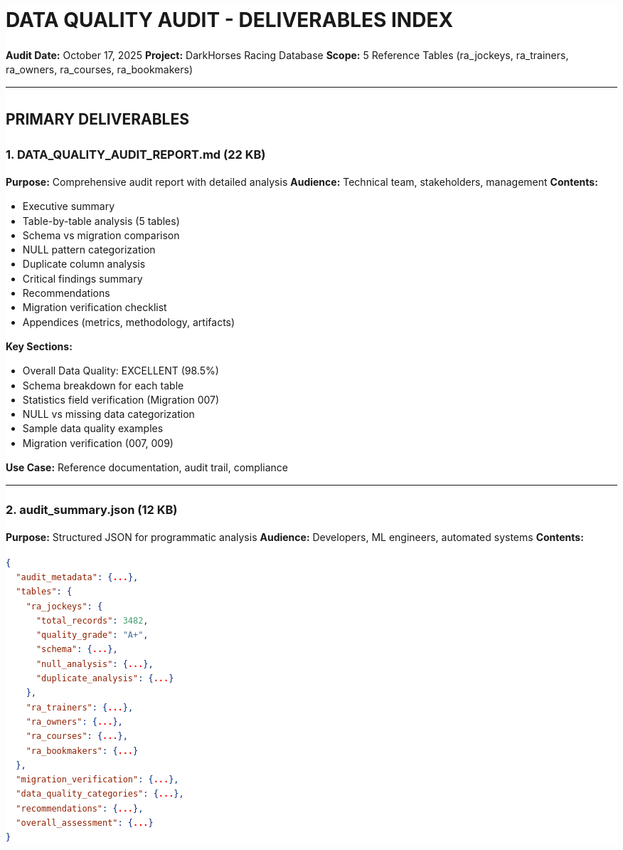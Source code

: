 # DATA QUALITY AUDIT - DELIVERABLES INDEX

**Audit Date:** October 17, 2025
**Project:** DarkHorses Racing Database
**Scope:** 5 Reference Tables (ra_jockeys, ra_trainers, ra_owners, ra_courses, ra_bookmakers)

---

## PRIMARY DELIVERABLES

### 1. DATA_QUALITY_AUDIT_REPORT.md (22 KB)
**Purpose:** Comprehensive audit report with detailed analysis
**Audience:** Technical team, stakeholders, management
**Contents:**
- Executive summary
- Table-by-table analysis (5 tables)
- Schema vs migration comparison
- NULL pattern categorization
- Duplicate column analysis
- Critical findings summary
- Recommendations
- Migration verification checklist
- Appendices (metrics, methodology, artifacts)

**Key Sections:**
- Overall Data Quality: EXCELLENT (98.5%)
- Schema breakdown for each table
- Statistics field verification (Migration 007)
- NULL vs missing data categorization
- Sample data quality examples
- Migration verification (007, 009)

**Use Case:** Reference documentation, audit trail, compliance

---

### 2. audit_summary.json (12 KB)
**Purpose:** Structured JSON for programmatic analysis
**Audience:** Developers, ML engineers, automated systems
**Contents:**
```json
{
  "audit_metadata": {...},
  "tables": {
    "ra_jockeys": {
      "total_records": 3482,
      "quality_grade": "A+",
      "schema": {...},
      "null_analysis": {...},
      "duplicate_analysis": {...}
    },
    "ra_trainers": {...},
    "ra_owners": {...},
    "ra_courses": {...},
    "ra_bookmakers": {...}
  },
  "migration_verification": {...},
  "data_quality_categories": {...},
  "recommendations": {...},
  "overall_assessment": {...}
}
```

